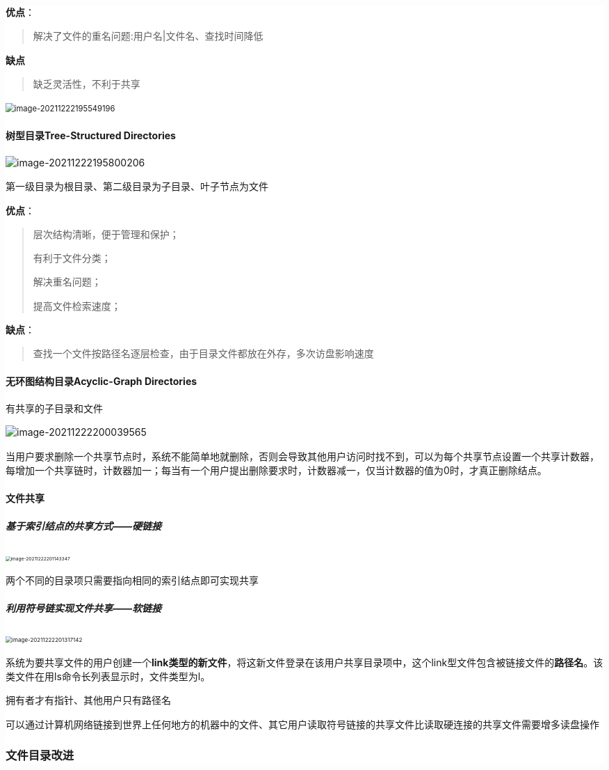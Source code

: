 **优点**：

> 解决了文件的重名问题:用户名|文件名、查找时间降低

**缺点**

> 缺乏灵活性，不利于共享

 <img src="https://raw.githubusercontent.com/yijunquan-afk/img-bed-1/main/img/image-20211222195549196.png" alt="image-20211222195549196" style="zoom:80%;" />

#### 树型目录Tree-Structured Directories 

![image-20211222195800206](https://raw.githubusercontent.com/yijunquan-afk/img-bed-1/main/img/image-20211222195800206.png)

第一级目录为根目录、第二级目录为子目录、叶子节点为文件

**优点**：

> 层次结构清晰，便于管理和保护；
>
> 有利于文件分类；
>
> 解决重名问题；
>
> 提高文件检索速度；

**缺点**：

> 查找一个文件按路径名逐层检查，由于目录文件都放在外存，多次访盘影响速度

#### 无环图结构目录Acyclic-Graph Directories

有共享的子目录和文件

![image-20211222200039565](https://raw.githubusercontent.com/yijunquan-afk/img-bed-1/main/img/image-20211222200039565.png)

当用户要求删除一个共享节点时，系统不能简单地就删除，否则会导致其他用户访问时找不到，可以为每个共享节点设置一个共享计数器，每增加一个共享链时，计数器加一；每当有一个用户提出删除要求时，计数器减一，仅当计数器的值为0时，才真正删除结点。

#### 文件共享

##### 基于索引结点的共享方式——硬链接

<img src="https://raw.githubusercontent.com/yijunquan-afk/img-bed-1/main/img/image-20211222201143347.png" alt="image-20211222201143347" style="zoom:47%;" />

两个不同的目录项只需要指向相同的索引结点即可实现共享

##### 利用符号链实现文件共享——软链接

<img src="https://raw.githubusercontent.com/yijunquan-afk/img-bed-1/main/img/image-20211222201317142.png" alt="image-20211222201317142" style="zoom:57%;" />

系统为要共享文件的用户创建一个**link类型的新文件**，将这新文件登录在该用户共享目录项中，这个link型文件包含被链接文件的**路径名**。该类文件在用ls命令长列表显示时，文件类型为l。

拥有者才有指针、其他用户只有路径名

可以通过计算机网络链接到世界上任何地方的机器中的文件、其它用户读取符号链接的共享文件比读取硬连接的共享文件需要增多读盘操作

### 文件目录改进
